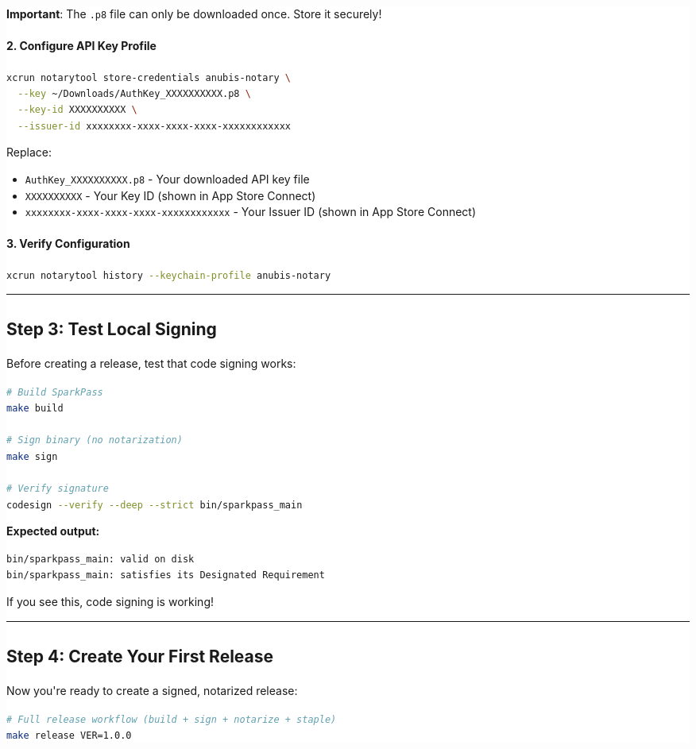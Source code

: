 **Important**: The `.p8` file can only be downloaded once. Store it securely!

#### 2. Configure API Key Profile

```bash
xcrun notarytool store-credentials anubis-notary \
  --key ~/Downloads/AuthKey_XXXXXXXXXX.p8 \
  --key-id XXXXXXXXXX \
  --issuer-id xxxxxxxx-xxxx-xxxx-xxxx-xxxxxxxxxxxx
```

Replace:
- `AuthKey_XXXXXXXXXX.p8` - Your downloaded API key file
- `XXXXXXXXXX` - Your Key ID (shown in App Store Connect)
- `xxxxxxxx-xxxx-xxxx-xxxx-xxxxxxxxxxxx` - Your Issuer ID (shown in App Store Connect)

#### 3. Verify Configuration

```bash
xcrun notarytool history --keychain-profile anubis-notary
```

---

## Step 3: Test Local Signing

Before creating a release, test that code signing works:

```bash
# Build SparkPass
make build

# Sign binary (no notarization)
make sign

# Verify signature
codesign --verify --deep --strict bin/sparkpass_main
```

**Expected output:**
```
bin/sparkpass_main: valid on disk
bin/sparkpass_main: satisfies its Designated Requirement
```

If you see this, code signing is working!

---

## Step 4: Create Your First Release

Now you're ready to create a signed, notarized release:

```bash
# Full release workflow (build + sign + notarize + staple)
make release VER=1.0.0
```

